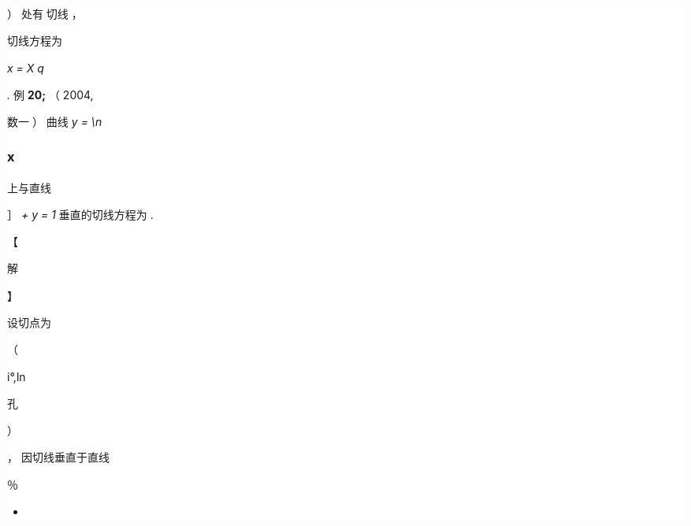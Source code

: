 ）
处有
切线
，

切线方程为

*x*
*=*
*X*
*q*

*.*
例
**20;**
（
2004,

数一
）
曲线
*y*
*=*
*\n*
### x

上与直线

］
*+*
*y*
*=*
*1*
垂直的切线方程为
.

【

解

】

设切点为

（

i°,ln

孔

）

，
因切线垂直于直线

％

+
